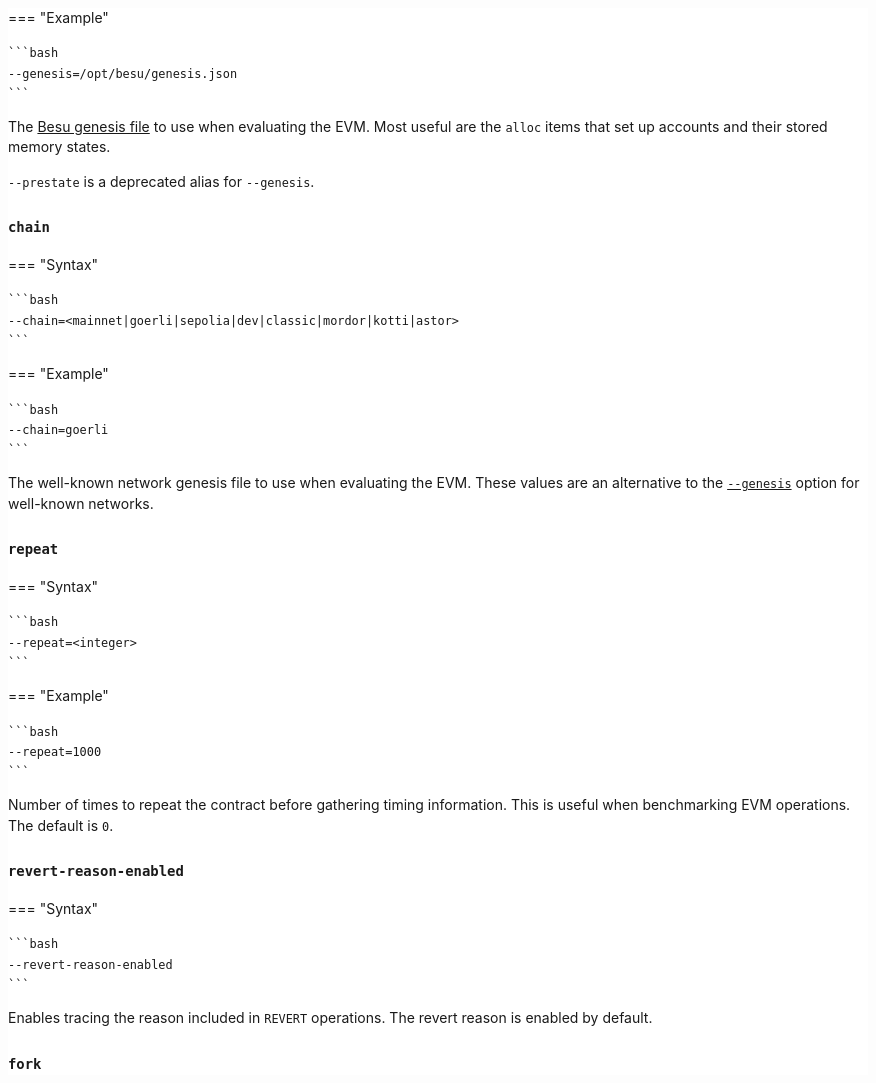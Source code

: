 === "Example"

    ```bash
    --genesis=/opt/besu/genesis.json
    ```

The [Besu genesis file](genesis-items.md) to use when evaluating the EVM. Most useful are the `alloc` items that set up accounts and their stored memory states.

`--prestate` is a deprecated alias for `--genesis`.

### `chain`

=== "Syntax"

    ```bash
    --chain=<mainnet|goerli|sepolia|dev|classic|mordor|kotti|astor>
    ```

=== "Example"

    ```bash
    --chain=goerli
    ```

The well-known network genesis file to use when evaluating the EVM. These values are an alternative to the [`--genesis`](#genesis) option for well-known networks.

### `repeat`

=== "Syntax"

    ```bash
    --repeat=<integer>
    ```

=== "Example"

    ```bash
    --repeat=1000
    ```

Number of times to repeat the contract before gathering timing information. This is useful when benchmarking EVM operations. The default is `0`.

### `revert-reason-enabled`

=== "Syntax"

    ```bash
    --revert-reason-enabled
    ```

Enables tracing the reason included in `REVERT` operations. The revert reason is enabled by default.

### `fork`
